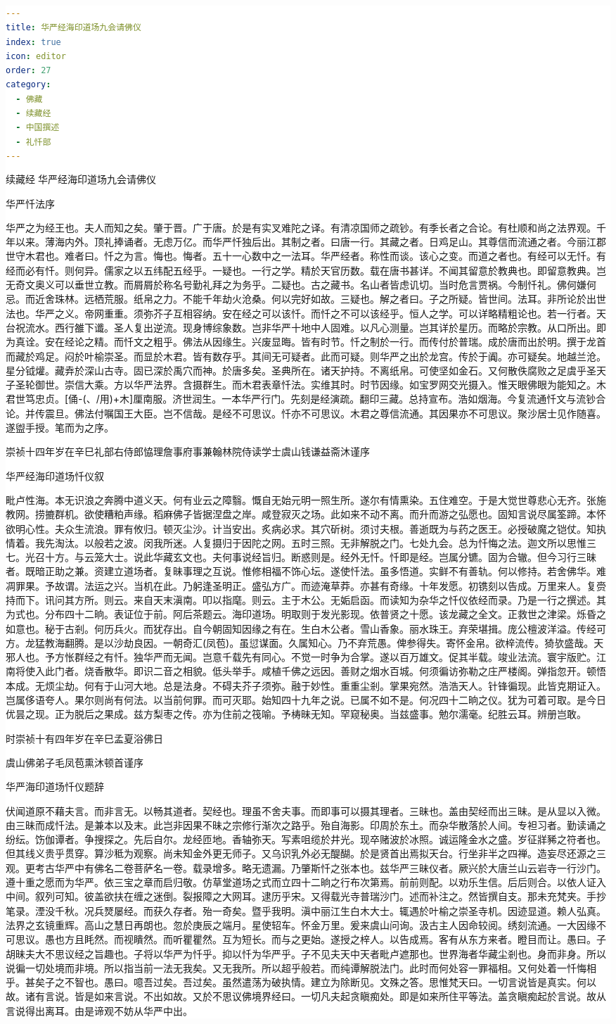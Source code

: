 ```yaml
---
title: 华严经海印道场九会请佛仪
index: true
icon: editor
order: 27
category:
  - 佛藏
  - 续藏经
  - 中国撰述
  - 礼忏部
---
```


续藏经   华严经海印道场九会请佛仪  

华严忏法序  

华严之为经王也。夫人而知之矣。肇于晋。广于唐。於是有实叉难陀之译。有清凉国师之疏钞。有季长者之合论。有杜顺和尚之法界观。千年以来。薄海内外。顶礼捧诵者。无虑万亿。而华严忏独后出。其制之者。曰唐一行。其藏之者。日鸡足山。其尊信而流通之者。今丽江郡世守木君也。难者曰。忏之为言。悔也。悔者。五十一心数中之一法耳。华严经者。称性而谈。该心之变。而道之者也。有经可以无忏。有经而必有忏。则何异。儒家之以五纬配五经乎。一疑也。一行之学。精於天官历数。载在唐书甚详。不闻其留意於教典也。即留意教典。岂无奇文奥义可以垂世立教。而屑屑於称名号勤礼拜之为务乎。二疑也。古之藏书。名山者皆虑讥切。当时危言贾祸。今制忏礼。佛何嫌何忌。而近舍珠林。远栖荒服。纸帛之力。不能千年劫火沧桑。何以完好如故。三疑也。解之者曰。子之所疑。皆世间。法耳。非所论於出世法也。华严之义。帝网重重。须弥芥子互相容纳。安在经之可以该忏。而忏之不可以该经乎。恒人之学。可以详略精粗论也。若一行者。天台祝流水。西行雒下谶。圣人复出逆流。现身博综象数。岂非华严十地中人固难。以凡心测量。岂其详於星历。而略於宗教。从口所出。即为真诠。安在经论之精。而忏文之粗乎。佛法从因缘生。兴废显晦。皆有时节。忏之制於一行。而传付於普瑞。成於唐而出於明。撰于龙首而藏於鸡足。闷於叶榆崇圣。而显於木君。皆有数存乎。其间无可疑者。此而可疑。则华严之出於龙宫。传於于阗。亦可疑矣。地越兰沧。星分钺爟。藏弆於深山古寺。固已深於禹穴而神。於唐多矣。圣典所在。诸天护持。不离纸帛。可使坚如金石。又何散佚腐败之足虞乎圣天子圣轮御世。崇信大乘。方以华严法界。含摄群生。而木君表章忏法。实维其时。时节因缘。如宝罗网交光摄入。惟天眼佛眼为能知之。木君世笃忠贞。[俑-(、/用)+木]厘南服。济世润生。一本华严行门。先刻是经演疏。翻印三藏。总持宣布。浩如烟海。今复流通忏文与流钞合论。并传震旦。佛法付嘱国王大臣。岂不信哉。是经不可思议。忏亦不可思议。木君之尊信流通。其因果亦不可思议。聚沙居士见作随喜。遂盥手授。笔而为之序。  

崇祯十四年岁在辛巳礼部右侍郎恊理詹事府事兼翰林院侍读学士虞山钱谦益斋沐谨序  

 华严经海印道场忏仪叙  

毗卢性海。本无识浪之奔腾中道义天。何有业云之障翳。慨自无始元明一照生所。遂尔有情熏染。五住难空。于是大觉世尊悲心无齐。张施教网。捞摝群机。欲使糟粕声缘。稻麻佛子皆据涅盘之岸。咸登寂灭之场。此如来不动不离。而升而游之弘愿也。固知言说尽属筌蹄。本怀欲明心性。夫众生流浪。罪有攸归。顿灭尘沙。计当安出。炙病必求。其穴斫树。须讨夫根。善逝既为与药之医王。必授破魔之铠仗。知执情着。我先淘汰。以般若之波。闵我所迷。人复摄归于因陀之网。五时三照。无非解脱之门。七处九会。总为忏悔之法。迦文所以思惟三七。光召十方。与云笼大士。说此华藏玄文也。夫何事说经旨归。断惑则是。经外无忏。忏即是经。岂属分镳。固为合辙。但今习行三昧者。既暗正助之兼。资建立道场者。复昧事理之互说。惟修相福不饰心坛。遂使忏法。虽多悟道。实鲜不有善轨。何以修持。若舍佛华。难凋罪果。予故谓。法运之兴。当机在此。乃躬逢圣明正。盛弘方广。而迹淹草莽。亦甚有奇缘。十年发愿。初镌刻以告成。万里来人。复赍持而下。讯问其方所。则云。来自天末滇南。叩以指麾。则云。主于木公。无姤启函。而读知为杂华之忏仪依经而录。乃是一行之撰述。其为式也。分布四十二晌。表证位于前。阿后茶题云。海印道场。明取则于发光影现。依普贤之十愿。该龙藏之全文。正救世之津梁。烁昏之如意也。秘于古剎。何历兵火。而犹存出。自今朝固知因缘之有在。生白木公者。雪山香象。丽水珠王。弃荣堪揖。庞公檀波洋溢。传经可方。龙猛教海翻腾。是以沙劫良因。一朝奇汇(凤苞)。虽愆谋面。久属知心。乃不弃荒愚。俾参得失。寄怀金帛。欲梓流传。猗欤盛哉。天邪人也。予方怅群经之有忏。独华严而无闻。岂意千载先有同心。不觉一时争为合掌。遂以百万雄文。促其半载。竣业法流。寰宇版贮。江南将使入此门者。烧香散华。即识二音之相貌。低头举手。咸植千佛之远因。善财之烟水百城。何须徧访弥勒之庄严楼阁。弹指忽开。顿悟本成。无烦尘劫。何有于山河大地。总是法身。不碍夫芥子须弥。融于妙性。重重尘剎。掌果宛然。浩浩天人。针锋徧现。此皆克期证入。岂属侈语夸人。果尔则尚有何法。以当前何罪。而可灭耶。始知四十九年之说。已属不如不是。何况四十二晌之仪。犹为可着可取。是今日优昙之现。正为脱后之果成。兹方梨枣之传。亦为住前之筏喻。予梼昧无知。罕窥秘奥。当兹盛事。勉尔濡毫。纪胜云耳。辨册岂敢。  

时崇祯十有四年岁在辛巳孟夏浴佛日  

虞山佛弟子毛凤苞熏沐顿首谨序  

 华严海印道场忏仪题辞  

伏闻道原不藉夫言。而非言无。以畅其道者。契经也。理虽不舍夫事。而即事可以摄其理者。三昧也。盖由契经而出三昧。是从显以入微。由三昧而成忏法。是兼本以及末。此岂非因果不昧之宗修行渐次之路乎。殆自海影。印周於东土。而杂华散落於人间。专袒习者。勤读诵之纷纭。饬伽谭者。争搜探之。先后自尔。龙经匝地。香轴弥天。写素咀缆於井光。现卒赌波於冰照。诚运隆金水之盛。岁征牂豨之符者也。但其线义贵乎贯穿。算沙秪为观察。尚未知金外更无师子。又乌识乳外必无醍醐。於是贤首出焉拟天台。行坐非半之四禅。造妄尽还源之三观。更考古华严中有佛名二卷菩萨名一卷。载录增多。略无遗漏。乃肇斯忏之张本也。兹华严三昧仪者。厥兴於大唐兰山云岩寺一行沙门。遵十重之愿而为华严。依三宝之章而启归敬。仿草堂道场之式而立四十二晌之行布次第焉。前前则配。以劝乐生信。后后则合。以依人证入中间。叙列可知。彼盖欲扶在缠之迷倒。裂报障之大网耳。逮历乎宋。又得载光寺普瑞沙门。述而补注之。然皆撰自支。那未充梵夹。手抄笔录。湮没千秋。况兵燹屡经。而获久存者。殆一奇矣。暨乎我明。滇中丽江生白木大士。辄遇於叶榆之崇圣寺机。因迹显道。赖人弘真。法界之玄镜重辉。高山之慧日再朗也。忽於庚辰之端月。星使轺车。怀金万里。爰来虞山问询。汲古主人因命较阅。绣刻流通。一大因缘不可思议。愚也方且眊然。而视瞶然。而听瞿瞿然。互为短长。而与之更始。遂授之梓人。以告成焉。客有从东方来者。瞪目而让。愚曰。子胡昧夫大不思议经之旨趣也。子将以华严为忏乎。抑以忏为华严乎。子不见夫天中天者毗卢遮那也。世界海者华藏尘剎也。身而非身。所以说徧一切处境而非境。所以指当前一法无我矣。又无我所。所以超乎般若。而纯谭解脱法门。此时而何处容一罪福相。又何处着一忏悔相乎。甚矣子之不智也。愚曰。噫吾过矣。吾过矣。虽然遣荡为破执情。建立为除断见。文殊之答。思惟梵天曰。一切言说皆是真实。何以故。诸有言说。皆是如来言说。不出如故。又於不思议佛境界经曰。一切凡夫起贪瞋痴处。即是如来所住平等法。盖贪瞋痴起於言说。故从言说得出离耳。由是谛观不妨从华严中出。  
